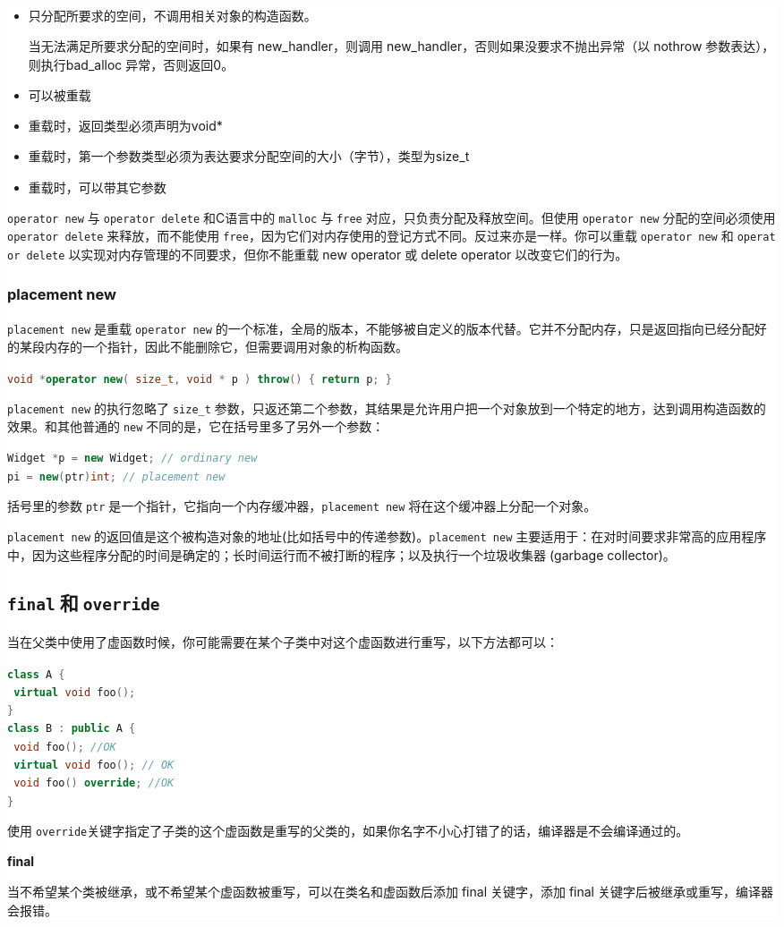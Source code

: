 - 只分配所要求的空间，不调用相关对象的构造函数。

    当无法满足所要求分配的空间时，如果有 new_handler，则调用 new_handler，否则如果没要求不抛出异常（以 nothrow 参数表达），则执行bad_alloc 异常，否则返回0。

- 可以被重载

- 重载时，返回类型必须声明为void*

- 重载时，第一个参数类型必须为表达要求分配空间的大小（字节），类型为size_t

- 重载时，可以带其它参数

`operator new` 与 `operator delete` 和C语言中的 `malloc` 与 `free` 对应，只负责分配及释放空间。但使用 `operator new` 分配的空间必须使用 `operator delete` 来释放，而不能使用 `free`，因为它们对内存使用的登记方式不同。反过来亦是一样。你可以重载 `operator new` 和 `operator delete` 以实现对内存管理的不同要求，但你不能重载 new operator 或 delete operator 以改变它们的行为。

### placement new

`placement new` 是重载 `operator new` 的一个标准，全局的版本，不能够被自定义的版本代替。它并不分配内存，只是返回指向已经分配好的某段内存的一个指针，因此不能删除它，但需要调用对象的析构函数。

```c++
void *operator new( size_t, void * p ) throw() { return p; }
```

`placement new` 的执行忽略了 `size_t` 参数，只返还第二个参数，其结果是允许用户把一个对象放到一个特定的地方，达到调用构造函数的效果。和其他普通的 `new` 不同的是，它在括号里多了另外一个参数：

```cpp
Widget *p = new Widget; // ordinary new
pi = new(ptr)int; // placement new
```

括号里的参数 `ptr` 是一个指针，它指向一个内存缓冲器，`placement new` 将在这个缓冲器上分配一个对象。

`placement new` 的返回值是这个被构造对象的地址(比如括号中的传递参数)。`placement new` 主要适用于：在对时间要求非常高的应用程序中，因为这些程序分配的时间是确定的；长时间运行而不被打断的程序；以及执行一个垃圾收集器 (garbage collector)。

## `final` 和 `override`

当在父类中使用了虚函数时候，你可能需要在某个子类中对这个虚函数进行重写，以下方法都可以：

```cpp
class A {
 virtual void foo();
}
class B : public A {
 void foo(); //OK
 virtual void foo(); // OK
 void foo() override; //OK
}
```

使用 `override`关键字指定了子类的这个虚函数是重写的父类的，如果你名字不小心打错了的话，编译器是不会编译通过的。

**final**

当不希望某个类被继承，或不希望某个虚函数被重写，可以在类名和虚函数后添加 final 关键字，添加 final 关键字后被继承或重写，编译器会报错。
